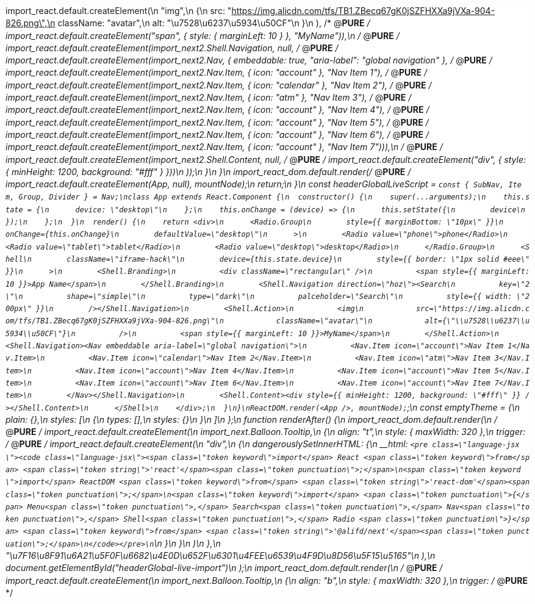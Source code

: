import_react.default.createElement(\n            \"img\",\n            {\n              src: \"https://img.alicdn.com/tfs/TB1.ZBecq67gK0jSZFHXXa9jVXa-904-826.png\",\n              className: \"avatar\",\n              alt: \"\\u7528\\u6237\\u5934\\u50CF\"\n            }\n          ), /* @__PURE__ */ import_react.default.createElement(\"span\", { style: { marginLeft: 10 } }, \"MyName\")),\n          /* @__PURE__ */ import_react.default.createElement(import_next2.Shell.Navigation, null, /* @__PURE__ */ import_react.default.createElement(import_next2.Nav, { embeddable: true, \"aria-label\": \"global navigation\" }, /* @__PURE__ */ import_react.default.createElement(import_next2.Nav.Item, { icon: \"account\" }, \"Nav Item 1\"), /* @__PURE__ */ import_react.default.createElement(import_next2.Nav.Item, { icon: \"calendar\" }, \"Nav Item 2\"), /* @__PURE__ */ import_react.default.createElement(import_next2.Nav.Item, { icon: \"atm\" }, \"Nav Item 3\"), /* @__PURE__ */ import_react.default.createElement(import_next2.Nav.Item, { icon: \"account\" }, \"Nav Item 4\"), /* @__PURE__ */ import_react.default.createElement(import_next2.Nav.Item, { icon: \"account\" }, \"Nav Item 5\"), /* @__PURE__ */ import_react.default.createElement(import_next2.Nav.Item, { icon: \"account\" }, \"Nav Item 6\"), /* @__PURE__ */ import_react.default.createElement(import_next2.Nav.Item, { icon: \"account\" }, \"Nav Item 7\"))),\n          /* @__PURE__ */ import_react.default.createElement(import_next2.Shell.Content, null, /* @__PURE__ */ import_react.default.createElement(\"div\", { style: { minHeight: 1200, background: \"#fff\" } }))\n        ));\n      }\n    }\n    import_react_dom.default.render(/* @__PURE__ */ import_react.default.createElement(App, null), mountNode);\n    return;\n  }\n  const headerGlobalLiveScript = `const { SubNav, Item, Group, Divider } = Nav;\nclass App extends React.Component {\n  constructor() {\n    super(...arguments);\n    this.state = {\n      device: \"desktop\"\n    };\n    this.onChange = (device) => {\n      this.setState({\n        device\n      });\n    };\n  }\n  render() {\n    return <div>\n      <Radio.Group\n        style={{ marginBottom: \"10px\" }}\n        onChange={this.onChange}\n        defaultValue=\"desktop\"\n      >\n        <Radio value=\"phone\">phone</Radio>\n        <Radio value=\"tablet\">tablet</Radio>\n        <Radio value=\"desktop\">desktop</Radio>\n      </Radio.Group>\n      <Shell\n        className=\"iframe-hack\"\n        device={this.state.device}\n        style={{ border: \"1px solid #eee\" }}\n      >\n        <Shell.Branding>\n          <div className=\"rectangular\" />\n          <span style={{ marginLeft: 10 }}>App Name</span>\n        </Shell.Branding>\n        <Shell.Navigation direction=\"hoz\"><Search\n          key=\"2\"\n          shape=\"simple\"\n          type=\"dark\"\n          palceholder=\"Search\"\n          style={{ width: \"200px\" }}\n        /></Shell.Navigation>\n        <Shell.Action>\n          <img\n            src=\"https://img.alicdn.com/tfs/TB1.ZBecq67gK0jSZFHXXa9jVXa-904-826.png\"\n            className=\"avatar\"\n            alt={\"\\u7528\\u6237\\u5934\\u50CF\"}\n          />\n          <span style={{ marginLeft: 10 }}>MyName</span>\n        </Shell.Action>\n        <Shell.Navigation><Nav embeddable aria-label=\"global navigation\">\n          <Nav.Item icon=\"account\">Nav Item 1</Nav.Item>\n          <Nav.Item icon=\"calendar\">Nav Item 2</Nav.Item>\n          <Nav.Item icon=\"atm\">Nav Item 3</Nav.Item>\n          <Nav.Item icon=\"account\">Nav Item 4</Nav.Item>\n          <Nav.Item icon=\"account\">Nav Item 5</Nav.Item>\n          <Nav.Item icon=\"account\">Nav Item 6</Nav.Item>\n          <Nav.Item icon=\"account\">Nav Item 7</Nav.Item>\n        </Nav></Shell.Navigation>\n        <Shell.Content><div style={{ minHeight: 1200, background: \"#fff\" }} /></Shell.Content>\n      </Shell>\n    </div>;\n  }\n}\nReactDOM.render(<App />, mountNode);`;\n  const emptyTheme = {\n    plain: {},\n    styles: [\n      {\n        types: [],\n        styles: {}\n      }\n    ]\n  };\n  function renderAfter() {\n    import_react_dom.default.render(\n      /* @__PURE__ */ import_react.default.createElement(\n        import_next.Balloon.Tooltip,\n        {\n          align: \"t\",\n          style: { maxWidth: 320 },\n          trigger: /* @__PURE__ */ import_react.default.createElement(\n            \"div\",\n            {\n              dangerouslySetInnerHTML: {\n                __html: `<pre class=\"language-jsx\"><code class=\"language-jsx\"><span class=\"token keyword\">import</span> React <span class=\"token keyword\">from</span> <span class=\"token string\">'react'</span><span class=\"token punctuation\">;</span>\n<span class=\"token keyword\">import</span> ReactDOM <span class=\"token keyword\">from</span> <span class=\"token string\">'react-dom'</span><span class=\"token punctuation\">;</span>\n<span class=\"token keyword\">import</span> <span class=\"token punctuation\">{</span> Menu<span class=\"token punctuation\">,</span> Search<span class=\"token punctuation\">,</span> Nav<span class=\"token punctuation\">,</span> Shell<span class=\"token punctuation\">,</span> Radio <span class=\"token punctuation\">}</span> <span class=\"token keyword\">from</span> <span class=\"token string\">'@alifd/next'</span><span class=\"token punctuation\">;</span>\n</code></pre>\n`\n              }\n            }\n          )\n        },\n        \"\\u7F16\\u8F91\\u6A21\\u5F0F\\u6682\\u4E0D\\u652F\\u6301\\u4FEE\\u6539\\u4F9D\\u8D56\\u5F15\\u5165\"\n      ),\n      document.getElementById(\"headerGlobal-live-import\")\n    );\n    import_react_dom.default.render(\n      /* @__PURE__ */ import_react.default.createElement(\n        import_next.Balloon.Tooltip,\n        {\n          align: \"b\",\n          style: { maxWidth: 320 },\n          trigger: /* @__PURE__ */